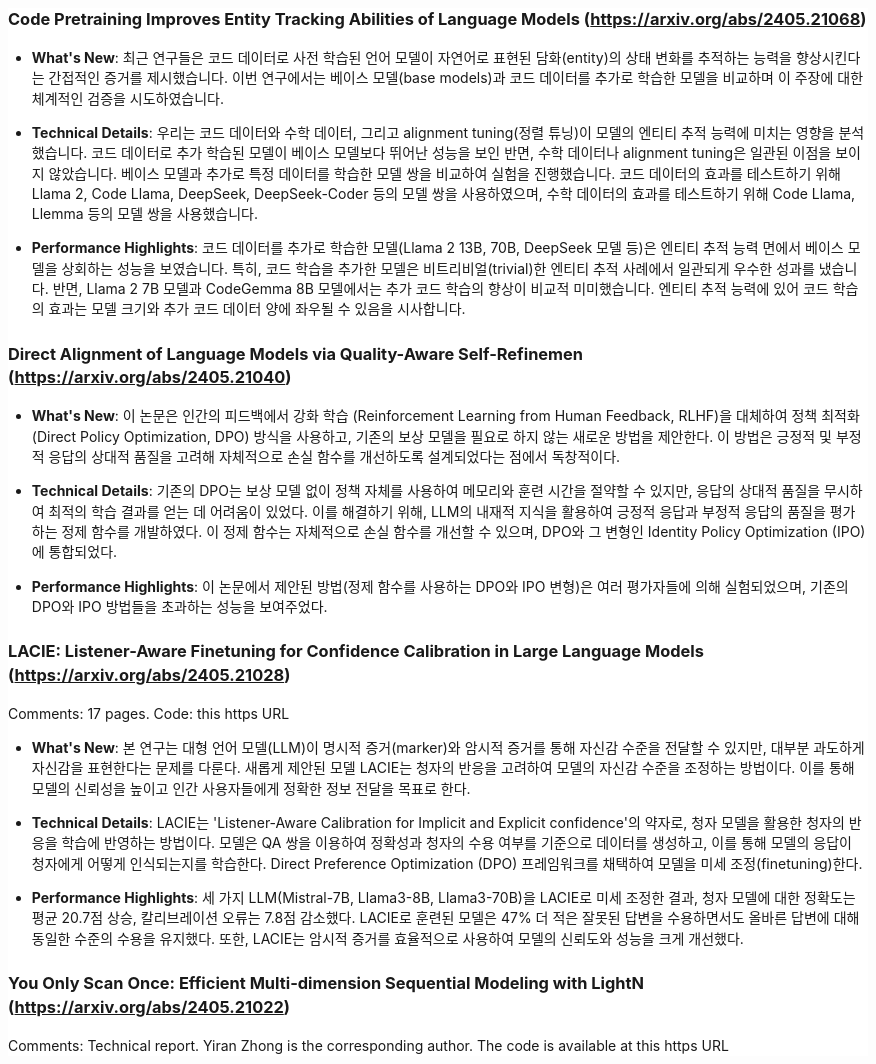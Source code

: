 ### Code Pretraining Improves Entity Tracking Abilities of Language Models (https://arxiv.org/abs/2405.21068)
- **What's New**: 최근 연구들은 코드 데이터로 사전 학습된 언어 모델이 자연어로 표현된 담화(entity)의 상태 변화를 추적하는 능력을 향상시킨다는 간접적인 증거를 제시했습니다. 이번 연구에서는 베이스 모델(base models)과 코드 데이터를 추가로 학습한 모델을 비교하며 이 주장에 대한 체계적인 검증을 시도하였습니다.

- **Technical Details**: 우리는 코드 데이터와 수학 데이터, 그리고 alignment tuning(정렬 튜닝)이 모델의 엔티티 추적 능력에 미치는 영향을 분석했습니다. 코드 데이터로 추가 학습된 모델이 베이스 모델보다 뛰어난 성능을 보인 반면, 수학 데이터나 alignment tuning은 일관된 이점을 보이지 않았습니다. 베이스 모델과 추가로 특정 데이터를 학습한 모델 쌍을 비교하여 실험을 진행했습니다. 코드 데이터의 효과를 테스트하기 위해 Llama 2, Code Llama, DeepSeek, DeepSeek-Coder 등의 모델 쌍을 사용하였으며, 수학 데이터의 효과를 테스트하기 위해 Code Llama, Llemma 등의 모델 쌍을 사용했습니다.

- **Performance Highlights**: 코드 데이터를 추가로 학습한 모델(Llama 2 13B, 70B, DeepSeek 모델 등)은 엔티티 추적 능력 면에서 베이스 모델을 상회하는 성능을 보였습니다. 특히, 코드 학습을 추가한 모델은 비트리비얼(trivial)한 엔티티 추적 사례에서 일관되게 우수한 성과를 냈습니다. 반면, Llama 2 7B 모델과 CodeGemma 8B 모델에서는 추가 코드 학습의 향상이 비교적 미미했습니다. 엔티티 추적 능력에 있어 코드 학습의 효과는 모델 크기와 추가 코드 데이터 양에 좌우될 수 있음을 시사합니다.



### Direct Alignment of Language Models via Quality-Aware Self-Refinemen (https://arxiv.org/abs/2405.21040)
- **What's New**: 이 논문은 인간의 피드백에서 강화 학습 (Reinforcement Learning from Human Feedback, RLHF)을 대체하여 정책 최적화(Direct Policy Optimization, DPO) 방식을 사용하고, 기존의 보상 모델을 필요로 하지 않는 새로운 방법을 제안한다. 이 방법은 긍정적 및 부정적 응답의 상대적 품질을 고려해 자체적으로 손실 함수를 개선하도록 설계되었다는 점에서 독창적이다.

- **Technical Details**: 기존의 DPO는 보상 모델 없이 정책 자체를 사용하여 메모리와 훈련 시간을 절약할 수 있지만, 응답의 상대적 품질을 무시하여 최적의 학습 결과를 얻는 데 어려움이 있었다. 이를 해결하기 위해, LLM의 내재적 지식을 활용하여 긍정적 응답과 부정적 응답의 품질을 평가하는 정제 함수를 개발하였다. 이 정제 함수는 자체적으로 손실 함수를 개선할 수 있으며, DPO와 그 변형인 Identity Policy Optimization (IPO)에 통합되었다.

- **Performance Highlights**: 이 논문에서 제안된 방법(정제 함수를 사용하는 DPO와 IPO 변형)은 여러 평가자들에 의해 실험되었으며, 기존의 DPO와 IPO 방법들을 초과하는 성능을 보여주었다.



### LACIE: Listener-Aware Finetuning for Confidence Calibration in Large Language Models (https://arxiv.org/abs/2405.21028)
Comments:
          17 pages. Code: this https URL

- **What's New**: 본 연구는 대형 언어 모델(LLM)이 명시적 증거(marker)와 암시적 증거를 통해 자신감 수준을 전달할 수 있지만, 대부분 과도하게 자신감을 표현한다는 문제를 다룬다. 새롭게 제안된 모델 LACIE는 청자의 반응을 고려하여 모델의 자신감 수준을 조정하는 방법이다. 이를 통해 모델의 신뢰성을 높이고 인간 사용자들에게 정확한 정보 전달을 목표로 한다.

- **Technical Details**: LACIE는 'Listener-Aware Calibration for Implicit and Explicit confidence'의 약자로, 청자 모델을 활용한 청자의 반응을 학습에 반영하는 방법이다. 모델은 QA 쌍을 이용하여 정확성과 청자의 수용 여부를 기준으로 데이터를 생성하고, 이를 통해 모델의 응답이 청자에게 어떻게 인식되는지를 학습한다. Direct Preference Optimization (DPO) 프레임워크를 채택하여 모델을 미세 조정(finetuning)한다.

- **Performance Highlights**: 세 가지 LLM(Mistral-7B, Llama3-8B, Llama3-70B)을 LACIE로 미세 조정한 결과, 청자 모델에 대한 정확도는 평균 20.7점 상승, 칼리브레이션 오류는 7.8점 감소했다. LACIE로 훈련된 모델은 47% 더 적은 잘못된 답변을 수용하면서도 올바른 답변에 대해 동일한 수준의 수용을 유지했다. 또한, LACIE는 암시적 증거를 효율적으로 사용하여 모델의 신뢰도와 성능을 크게 개선했다.



### You Only Scan Once: Efficient Multi-dimension Sequential Modeling with LightN (https://arxiv.org/abs/2405.21022)
Comments:
          Technical report. Yiran Zhong is the corresponding author. The code is available at this https URL
